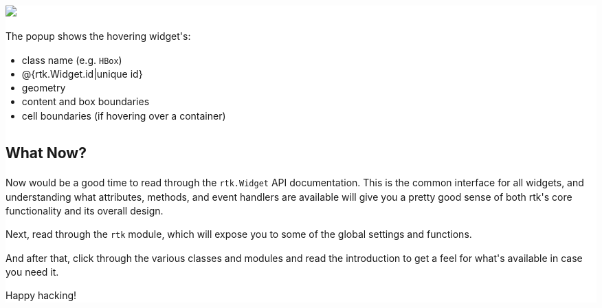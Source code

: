 ![](../img/layout-debug.gif)

The popup shows the hovering widget's:
 * class name (e.g. `HBox`)
 * @{rtk.Widget.id|unique id}
 * geometry
 * content and box boundaries
 * cell boundaries (if hovering over a container)

## What Now?

Now would be a good time to read through the `rtk.Widget` API documentation.  This is
the common interface for all widgets, and understanding what attributes, methods, and
event handlers are available will give you a pretty good sense of both rtk's core
functionality and its overall design.

Next, read through the `rtk` module, which will expose you to some of the global
settings and functions.

And after that, click through the various classes and modules and read the introduction
to get a feel for what's available in case you need it.

Happy hacking!

